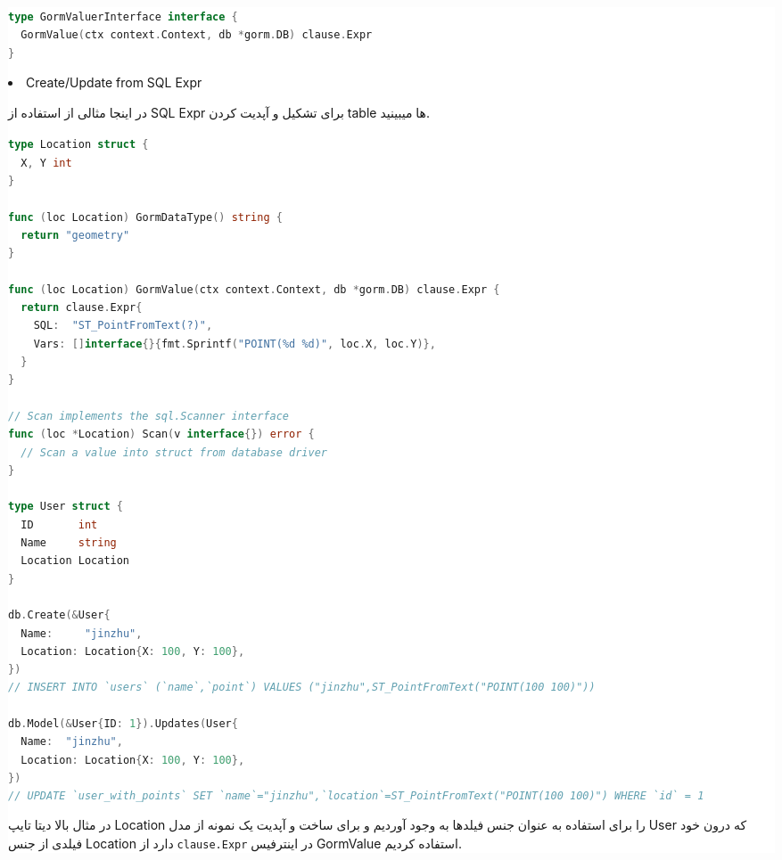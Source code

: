 ```go
type GormValuerInterface interface {
  GormValue(ctx context.Context, db *gorm.DB) clause.Expr
}
```

<li>Create/Update from SQL Expr</li>

در اینجا مثالی از استفاده از SQL Expr برای تشکیل و آپدیت کردن table ها میبینید.

```go
type Location struct {
  X, Y int
}

func (loc Location) GormDataType() string {
  return "geometry"
}

func (loc Location) GormValue(ctx context.Context, db *gorm.DB) clause.Expr {
  return clause.Expr{
    SQL:  "ST_PointFromText(?)",
    Vars: []interface{}{fmt.Sprintf("POINT(%d %d)", loc.X, loc.Y)},
  }
}

// Scan implements the sql.Scanner interface
func (loc *Location) Scan(v interface{}) error {
  // Scan a value into struct from database driver
}

type User struct {
  ID       int
  Name     string
  Location Location
}

db.Create(&User{
  Name:     "jinzhu",
  Location: Location{X: 100, Y: 100},
})
// INSERT INTO `users` (`name`,`point`) VALUES ("jinzhu",ST_PointFromText("POINT(100 100)"))

db.Model(&User{ID: 1}).Updates(User{
  Name:  "jinzhu",
  Location: Location{X: 100, Y: 100},
})
// UPDATE `user_with_points` SET `name`="jinzhu",`location`=ST_PointFromText("POINT(100 100)") WHERE `id` = 1

```

در مثال بالا دیتا تایپ Location را برای استفاده به عنوان جنس فیلدها به وجود آوردیم و برای ساخت و آپدیت یک نمونه از مدل User که درون خود فیلدی از جنس Location دارد از ```clause.Expr```  در اینترفیس GormValue استفاده کردیم.
